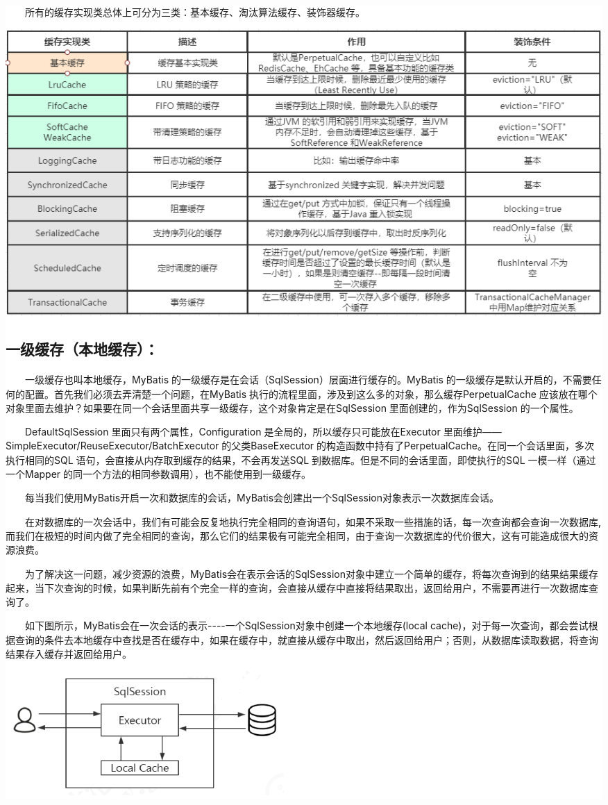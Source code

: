 　　所有的缓存实现类总体上可分为三类：基本缓存、淘汰算法缓存、装饰器缓存。

![img](./MySQL.assets/1383365-20190628172253737-1751427739.png)

## 一级缓存（本地缓存）：

　　一级缓存也叫本地缓存，MyBatis 的一级缓存是在会话（SqlSession）层面进行缓存的。MyBatis 的一级缓存是默认开启的，不需要任何的配置。首先我们必须去弄清楚一个问题，在MyBatis 执行的流程里面，涉及到这么多的对象，那么缓存PerpetualCache 应该放在哪个对象里面去维护？如果要在同一个会话里面共享一级缓存，这个对象肯定是在SqlSession 里面创建的，作为SqlSession 的一个属性。

　　DefaultSqlSession 里面只有两个属性，Configuration 是全局的，所以缓存只可能放在Executor 里面维护——SimpleExecutor/ReuseExecutor/BatchExecutor 的父类BaseExecutor 的构造函数中持有了PerpetualCache。在同一个会话里面，多次执行相同的SQL 语句，会直接从内存取到缓存的结果，不会再发送SQL 到数据库。但是不同的会话里面，即使执行的SQL 一模一样（通过一个Mapper 的同一个方法的相同参数调用），也不能使用到一级缓存。

　　每当我们使用MyBatis开启一次和数据库的会话，MyBatis会创建出一个SqlSession对象表示一次数据库会话。

　　在对数据库的一次会话中，我们有可能会反复地执行完全相同的查询语句，如果不采取一些措施的话，每一次查询都会查询一次数据库,而我们在极短的时间内做了完全相同的查询，那么它们的结果极有可能完全相同，由于查询一次数据库的代价很大，这有可能造成很大的资源浪费。

　　为了解决这一问题，减少资源的浪费，MyBatis会在表示会话的SqlSession对象中建立一个简单的缓存，将每次查询到的结果结果缓存起来，当下次查询的时候，如果判断先前有个完全一样的查询，会直接从缓存中直接将结果取出，返回给用户，不需要再进行一次数据库查询了。

　　如下图所示，MyBatis会在一次会话的表示----一个SqlSession对象中创建一个本地缓存(local cache)，对于每一次查询，都会尝试根据查询的条件去本地缓存中查找是否在缓存中，如果在缓存中，就直接从缓存中取出，然后返回给用户；否则，从数据库读取数据，将查询结果存入缓存并返回给用户。

![img](./MySQL.assets/1383365-20190628172851422-987384747.png)
